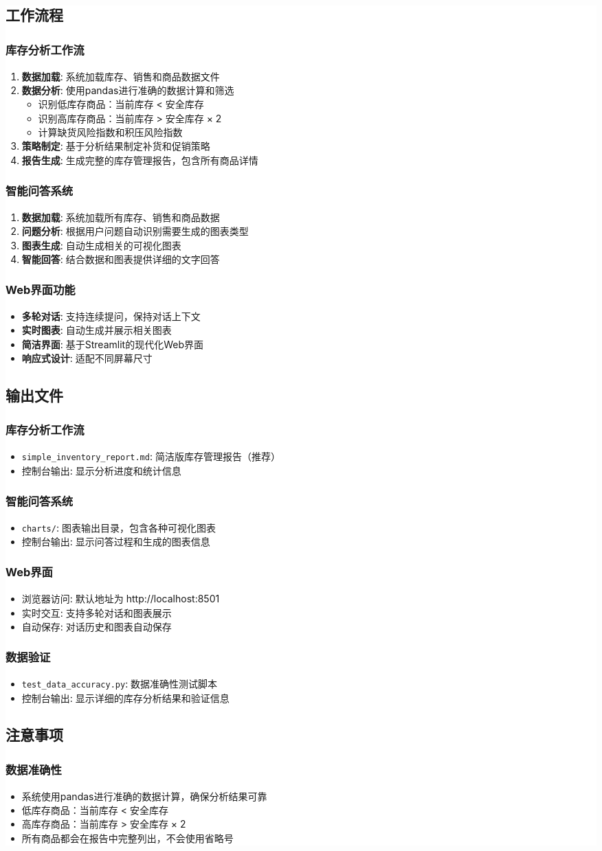 ## 工作流程

### 库存分析工作流
1. **数据加载**: 系统加载库存、销售和商品数据文件
2. **数据分析**: 使用pandas进行准确的数据计算和筛选
   - 识别低库存商品：当前库存 < 安全库存
   - 识别高库存商品：当前库存 > 安全库存 × 2
   - 计算缺货风险指数和积压风险指数
3. **策略制定**: 基于分析结果制定补货和促销策略
4. **报告生成**: 生成完整的库存管理报告，包含所有商品详情

### 智能问答系统
1. **数据加载**: 系统加载所有库存、销售和商品数据
2. **问题分析**: 根据用户问题自动识别需要生成的图表类型
3. **图表生成**: 自动生成相关的可视化图表
4. **智能回答**: 结合数据和图表提供详细的文字回答

### Web界面功能
- **多轮对话**: 支持连续提问，保持对话上下文
- **实时图表**: 自动生成并展示相关图表
- **简洁界面**: 基于Streamlit的现代化Web界面
- **响应式设计**: 适配不同屏幕尺寸

## 输出文件

### 库存分析工作流
- `simple_inventory_report.md`: 简洁版库存管理报告（推荐）
- 控制台输出: 显示分析进度和统计信息

### 智能问答系统
- `charts/`: 图表输出目录，包含各种可视化图表
- 控制台输出: 显示问答过程和生成的图表信息

### Web界面
- 浏览器访问: 默认地址为 http://localhost:8501
- 实时交互: 支持多轮对话和图表展示
- 自动保存: 对话历史和图表自动保存

### 数据验证
- `test_data_accuracy.py`: 数据准确性测试脚本
- 控制台输出: 显示详细的库存分析结果和验证信息

## 注意事项

### 数据准确性
- 系统使用pandas进行准确的数据计算，确保分析结果可靠
- 低库存商品：当前库存 < 安全库存
- 高库存商品：当前库存 > 安全库存 × 2
- 所有商品都会在报告中完整列出，不会使用省略号
